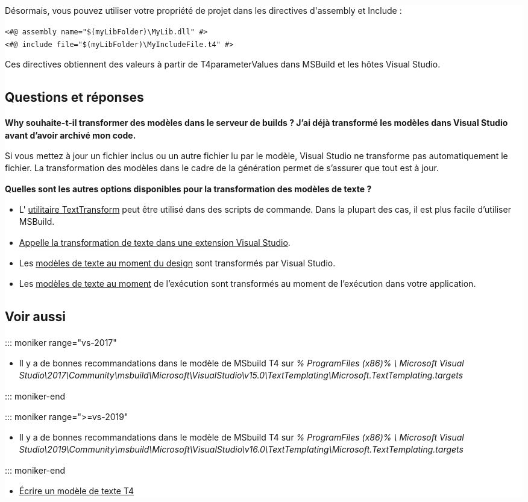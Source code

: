 Désormais, vous pouvez utiliser votre propriété de projet dans les directives d'assembly et Include :

```
<#@ assembly name="$(myLibFolder)\MyLib.dll" #>
<#@ include file="$(myLibFolder)\MyIncludeFile.t4" #>
```

Ces directives obtiennent des valeurs à partir de T4parameterValues dans MSBuild et les hôtes Visual Studio.

## <a name="q--a"></a>Questions et réponses

**Why souhaite-t-il transformer des modèles dans le serveur de builds ? J’ai déjà transformé les modèles dans Visual Studio avant d’avoir archivé mon code.**

Si vous mettez à jour un fichier inclus ou un autre fichier lu par le modèle, Visual Studio ne transforme pas automatiquement le fichier. La transformation des modèles dans le cadre de la génération permet de s’assurer que tout est à jour.

**Quelles sont les autres options disponibles pour la transformation des modèles de texte ?**

- L' [utilitaire TextTransform](../modeling/generating-files-with-the-texttransform-utility.md) peut être utilisé dans des scripts de commande. Dans la plupart des cas, il est plus facile d’utiliser MSBuild.

- [Appelle la transformation de texte dans une extension Visual Studio](../modeling/invoking-text-transformation-in-a-vs-extension.md).

- Les [modèles de texte au moment du design](../modeling/design-time-code-generation-by-using-t4-text-templates.md) sont transformés par Visual Studio.

- Les [modèles de texte au moment](../modeling/run-time-text-generation-with-t4-text-templates.md) de l’exécution sont transformés au moment de l’exécution dans votre application.

## <a name="see-also"></a>Voir aussi

::: moniker range="vs-2017"

- Il y a de bonnes recommandations dans le modèle de MSbuild T4 sur *% ProgramFiles (x86)% \ Microsoft Visual Studio\2017\Community\msbuild\Microsoft\VisualStudio\v15.0\TextTemplating\Microsoft.TextTemplating.targets*

::: moniker-end

::: moniker range=">=vs-2019"

- Il y a de bonnes recommandations dans le modèle de MSbuild T4 sur *% ProgramFiles (x86)% \ Microsoft Visual Studio\2019\Community\msbuild\Microsoft\VisualStudio\v16.0\TextTemplating\Microsoft.TextTemplating.targets*

::: moniker-end

- [Écrire un modèle de texte T4](../modeling/writing-a-t4-text-template.md)

